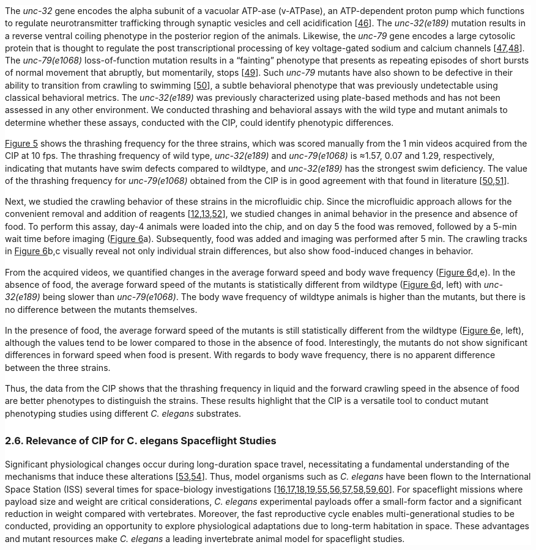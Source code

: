 The _unc-32_ gene encodes the alpha subunit of a vacuolar ATP-ase (v-ATPase), an ATP-dependent proton pump which functions to regulate neurotransmitter trafficking through synaptic vesicles and cell acidification \[[46](#B46-life-13-00200)\]. The _unc-32(e189)_ mutation results in a reverse ventral coiling phenotype in the posterior region of the animals. Likewise, the _unc-79_ gene encodes a large cytosolic protein that is thought to regulate the post transcriptional processing of key voltage-gated sodium and calcium channels \[[47](#B47-life-13-00200),[48](#B48-life-13-00200)\]. The _unc-79(e1068)_ loss-of-function mutation results in a “fainting” phenotype that presents as repeating episodes of short bursts of normal movement that abruptly, but momentarily, stops \[[49](#B49-life-13-00200)\]. Such _unc-79_ mutants have also shown to be defective in their ability to transition from crawling to swimming \[[50](#B50-life-13-00200)\], a subtle behavioral phenotype that was previously undetectable using classical behavioral metrics. The _unc-32(e189)_ was previously characterized using plate-based methods and has not been assessed in any other environment. We conducted thrashing and behavioral assays with the wild type and mutant animals to determine whether these assays, conducted with the CIP, could identify phenotypic differences.

[Figure 5](#life-13-00200-f005) shows the thrashing frequency for the three strains, which was scored manually from the 1 min videos acquired from the CIP at 10 fps. The thrashing frequency of wild type, _unc-32(e189)_ and _unc-79(e1068)_ is ≈1.57, 0.07 and 1.29, respectively, indicating that mutants have swim defects compared to wildtype, and _unc-32(e189)_ has the strongest swim deficiency. The value of the thrashing frequency for _unc-79(e1068)_ obtained from the CIP is in good agreement with that found in literature \[[50](#B50-life-13-00200),[51](#B51-life-13-00200)\].

Next, we studied the crawling behavior of these strains in the microfluidic chip. Since the microfluidic approach allows for the convenient removal and addition of reagents \[[12](#B12-life-13-00200),[13](#B13-life-13-00200),[52](#B52-life-13-00200)\], we studied changes in animal behavior in the presence and absence of food. To perform this assay, day-4 animals were loaded into the chip, and on day 5 the food was removed, followed by a 5-min wait time before imaging ([Figure 6](#life-13-00200-f006)a). Subsequently, food was added and imaging was performed after 5 min. The crawling tracks in [Figure 6](#life-13-00200-f006)b,c visually reveal not only individual strain differences, but also show food-induced changes in behavior.

From the acquired videos, we quantified changes in the average forward speed and body wave frequency ([Figure 6](#life-13-00200-f006)d,e). In the absence of food, the average forward speed of the mutants is statistically different from wildtype ([Figure 6](#life-13-00200-f006)d, left) with _unc-32(e189)_ being slower than _unc-79(e1068)_. The body wave frequency of wildtype animals is higher than the mutants, but there is no difference between the mutants themselves.

In the presence of food, the average forward speed of the mutants is still statistically different from the wildtype ([Figure 6](#life-13-00200-f006)e, left), although the values tend to be lower compared to those in the absence of food. Interestingly, the mutants do not show significant differences in forward speed when food is present. With regards to body wave frequency, there is no apparent difference between the three strains.

Thus, the data from the CIP shows that the thrashing frequency in liquid and the forward crawling speed in the absence of food are better phenotypes to distinguish the strains. These results highlight that the CIP is a versatile tool to conduct mutant phenotyping studies using different _C. elegans_ substrates.

### 2.6. Relevance of CIP for C. elegans Spaceflight Studies

Significant physiological changes occur during long-duration space travel, necessitating a fundamental understanding of the mechanisms that induce these alterations \[[53](#B53-life-13-00200),[54](#B54-life-13-00200)\]. Thus, model organisms such as _C. elegans_ have been flown to the International Space Station (ISS) several times for space-biology investigations \[[16](#B16-life-13-00200),[17](#B17-life-13-00200),[18](#B18-life-13-00200),[19](#B19-life-13-00200),[55](#B55-life-13-00200),[56](#B56-life-13-00200),[57](#B57-life-13-00200),[58](#B58-life-13-00200),[59](#B59-life-13-00200),[60](#B60-life-13-00200)\]. For spaceflight missions where payload size and weight are critical considerations, _C. elegans_ experimental payloads offer a small-form factor and a significant reduction in weight compared with vertebrates. Moreover, the fast reproductive cycle enables multi-generational studies to be conducted, providing an opportunity to explore physiological adaptations due to long-term habitation in space. These advantages and mutant resources make _C. elegans_ a leading invertebrate animal model for spaceflight studies.
